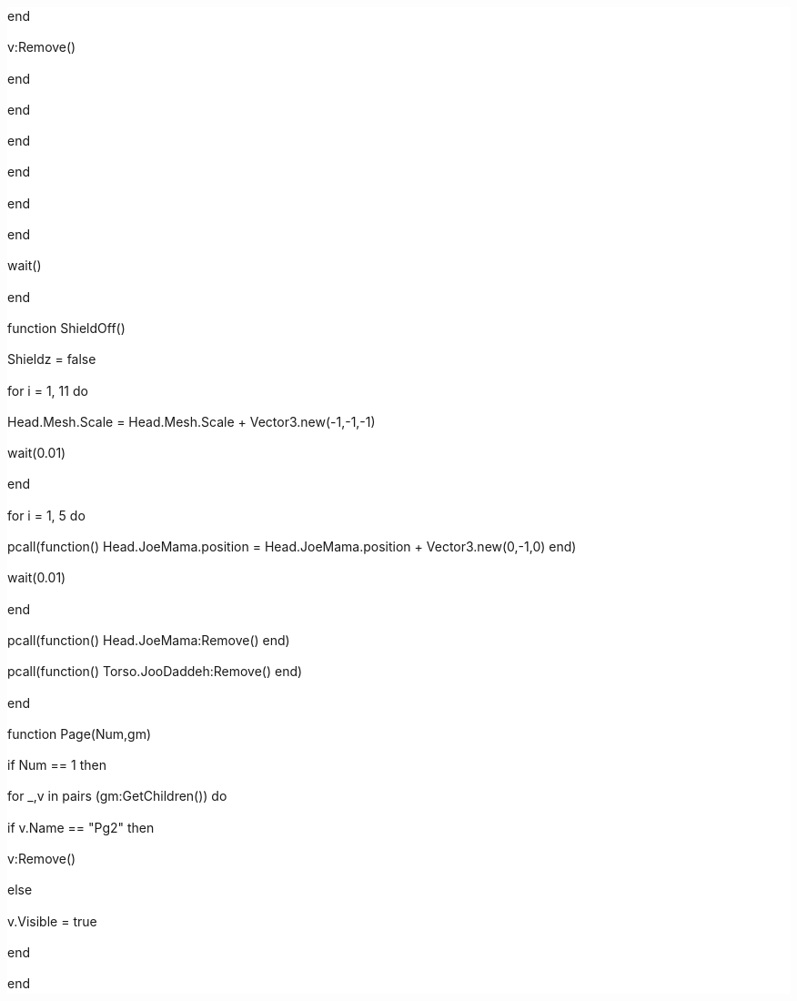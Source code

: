 end

v:Remove()

end

end

end

end

end

end

wait()

end

function ShieldOff()

Shieldz = false

for i = 1, 11 do

Head.Mesh.Scale = Head.Mesh.Scale + Vector3.new(-1,-1,-1)

wait(0.01)

end

for i = 1, 5 do

pcall(function() Head.JoeMama.position = Head.JoeMama.position + Vector3.new(0,-1,0) end)

wait(0.01)

end

pcall(function() Head.JoeMama:Remove() end)

pcall(function() Torso.JooDaddeh:Remove() end)

end

 

function Page(Num,gm)

if Num == 1 then

for _,v in pairs (gm:GetChildren()) do

if v.Name == "Pg2" then

v:Remove()

else

v.Visible = true

end

end
